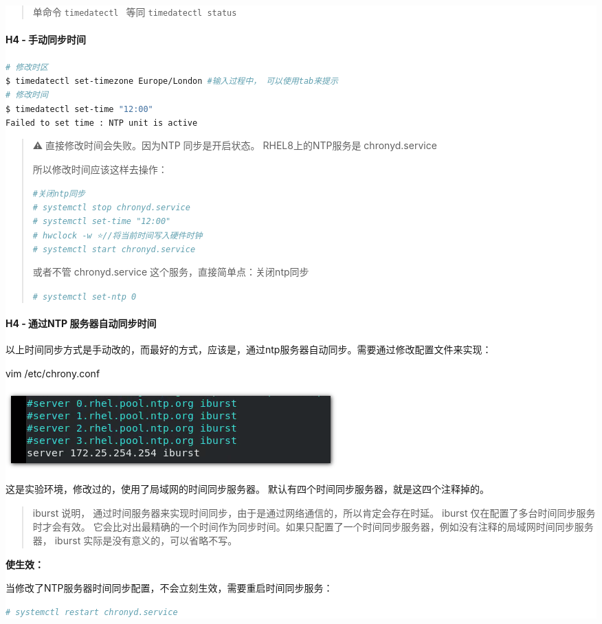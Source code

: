 > 单命令 `timedatectl ` 等同 `timedatectl status`

#### H4 - 手动同步时间

```bash
# 修改时区
$ timedatectl set-timezone Europe/London #输入过程中， 可以使用tab来提示
# 修改时间
$ timedatectl set-time "12:00"
Failed to set time : NTP unit is active
```

> :warning: 直接修改时间会失败。因为NTP 同步是开启状态。 RHEL8上的NTP服务是 chronyd.service 
>
> 所以修改时间应该这样去操作：
>
> ```bash
> #关闭ntp同步
> # systemctl stop chronyd.service
> # systemctl set-time "12:00"
> # hwclock -w ⭐//将当前时间写入硬件时钟  
> # systemctl start chronyd.service
> ```
>
> 或者不管 chronyd.service 这个服务，直接简单点：关闭ntp同步
>
> ```bash
> # systemctl set-ntp 0
> ```

#### H4 - 通过NTP 服务器自动同步时间

以上时间同步方式是手动改的，而最好的方式，应该是，通过ntp服务器自动同步。需要通过修改配置文件来实现：

vim /etc/chrony.conf

![image-20201125110457201](day4_RH124_chapter11-13.assets/image-20201125110457201.png)

这是实验环境，修改过的，使用了局域网的时间同步服务器。 默认有四个时间同步服务器，就是这四个注释掉的。 

> iburst  说明， 通过时间服务器来实现时间同步，由于是通过网络通信的，所以肯定会存在时延。 iburst 仅在配置了多台时间同步服务时才会有效。  它会比对出最精确的一个时间作为同步时间。如果只配置了一个时间同步服务器，例如没有注释的局域网时间同步服务器， iburst 实际是没有意义的，可以省略不写。

**使生效：**

当修改了NTP服务器时间同步配置，不会立刻生效，需要重启时间同步服务：

```bash
# systemctl restart chronyd.service
```
